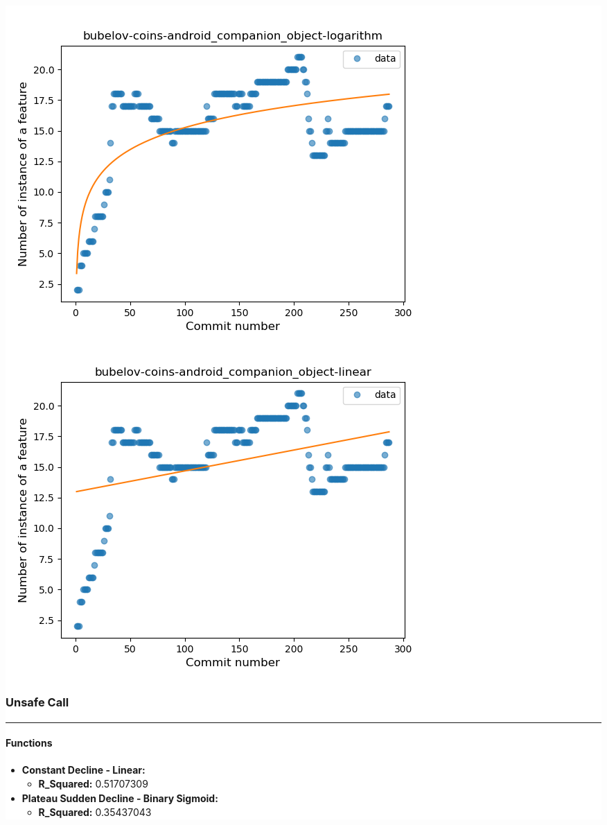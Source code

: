 ![bubelov-coins-android T6](../plots/bubelov-coins-android_companion_object_T6.png)
![bubelov-coins-android T1](../plots/bubelov-coins-android_companion_object_T1.png)
### <a name="unsafe_call">Unsafe Call</a>
----
#### Functions
* **Constant Decline - Linear:** ![equation](http://latex.codecogs.com/svg.latex?-0.235888x%20&plus;%2082.068208)
    * **R_Squared:** 0.51707309
* **Plateau Sudden Decline - Binary Sigmoid:** ![equation](http://latex.codecogs.com/svg.latex?%5Cfrac%7B33.676871%7D%7B1%20&plus;%20%5Cepsilon%5E%28--85.740659%28x%20-98.634381%29%29%7D%20&plus;%2036.833333)
    * **R_Squared:** 0.35437043